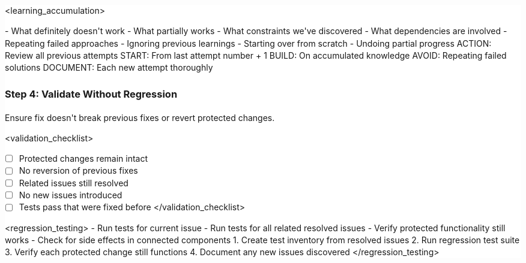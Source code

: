 <learning_accumulation>
  <track>
    - What definitely doesn't work
    - What partially works
    - What constraints we've discovered
    - What dependencies are involved
  </track>
  <avoid>
    - Repeating failed approaches
    - Ignoring previous learnings
    - Starting over from scratch
    - Undoing partial progress
  </avoid>
</learning_accumulation>

<instructions>
  ACTION: Review all previous attempts
  START: From last attempt number + 1
  BUILD: On accumulated knowledge
  AVOID: Repeating failed solutions
  DOCUMENT: Each new attempt thoroughly
</instructions>

</step>

<step number="4" name="validate_solution">

### Step 4: Validate Without Regression

Ensure fix doesn't break previous fixes or revert protected changes.

<validation_checklist>
  - [ ] Protected changes remain intact
  - [ ] No reversion of previous fixes
  - [ ] Related issues still resolved
  - [ ] No new issues introduced
  - [ ] Tests pass that were fixed before
</validation_checklist>

<regression_testing>
  <scope>
    - Run tests for current issue
    - Run tests for all related resolved issues
    - Verify protected functionality still works
    - Check for side effects in connected components
  </scope>
  <process>
    1. Create test inventory from resolved issues
    2. Run regression test suite
    3. Verify each protected change still functions
    4. Document any new issues discovered
  </process>
</regression_testing>
